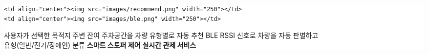     <td align="center"><img src="images/recommend.png" width="250"></td>
    <td align="center"><img src="images/ble.png" width="250"></td>
  </tr>
  <tr>
    <td align="center">사용자가 선택한 목적지 주변 잔여 주차공간을 차량 유형별로 자동 추천</td>
    <td align="center">BLE RSSI 신호로 차량을 자동 판별하고<br>유형(일반/전기/장애인) 분류</td>
  </tr>
  <tr>
    <td align="center"><b>스마트 스토퍼 제어</b></td>
    <td align="center"><b>실시간 관제 서비스</b></td>
  </tr>
  <tr>